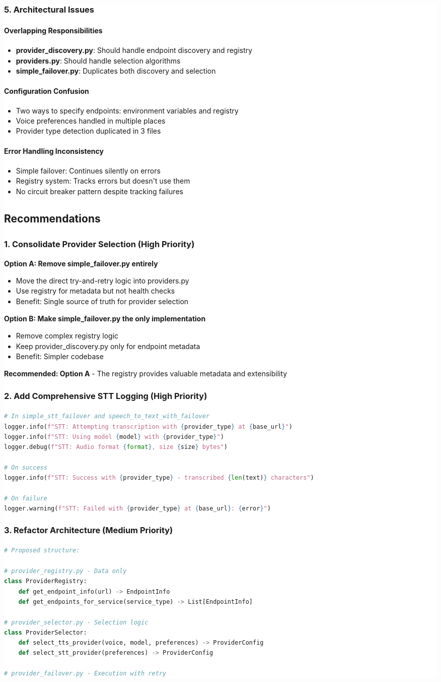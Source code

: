 ### 5. Architectural Issues

#### Overlapping Responsibilities
- **provider_discovery.py**: Should handle endpoint discovery and registry
- **providers.py**: Should handle selection algorithms
- **simple_failover.py**: Duplicates both discovery and selection

#### Configuration Confusion
- Two ways to specify endpoints: environment variables and registry
- Voice preferences handled in multiple places
- Provider type detection duplicated in 3 files

#### Error Handling Inconsistency
- Simple failover: Continues silently on errors
- Registry system: Tracks errors but doesn't use them
- No circuit breaker pattern despite tracking failures

## Recommendations

### 1. Consolidate Provider Selection (High Priority)

**Option A: Remove simple_failover.py entirely**
- Move the direct try-and-retry logic into providers.py
- Use registry for metadata but not health checks
- Benefit: Single source of truth for provider selection

**Option B: Make simple_failover.py the only implementation**
- Remove complex registry logic
- Keep provider_discovery.py only for endpoint metadata
- Benefit: Simpler codebase

**Recommended: Option A** - The registry provides valuable metadata and extensibility

### 2. Add Comprehensive STT Logging (High Priority)

```python
# In simple_stt_failover and speech_to_text_with_failover
logger.info(f"STT: Attempting transcription with {provider_type} at {base_url}")
logger.info(f"STT: Using model {model} with {provider_type}")
logger.debug(f"STT: Audio format {format}, size {size} bytes")

# On success
logger.info(f"STT: Success with {provider_type} - transcribed {len(text)} characters")

# On failure
logger.warning(f"STT: Failed with {provider_type} at {base_url}: {error}")
```

### 3. Refactor Architecture (Medium Priority)

```python
# Proposed structure:

# provider_registry.py - Data only
class ProviderRegistry:
    def get_endpoint_info(url) -> EndpointInfo
    def get_endpoints_for_service(service_type) -> List[EndpointInfo]

# provider_selector.py - Selection logic
class ProviderSelector:
    def select_tts_provider(voice, model, preferences) -> ProviderConfig
    def select_stt_provider(preferences) -> ProviderConfig

# provider_failover.py - Execution with retry
```